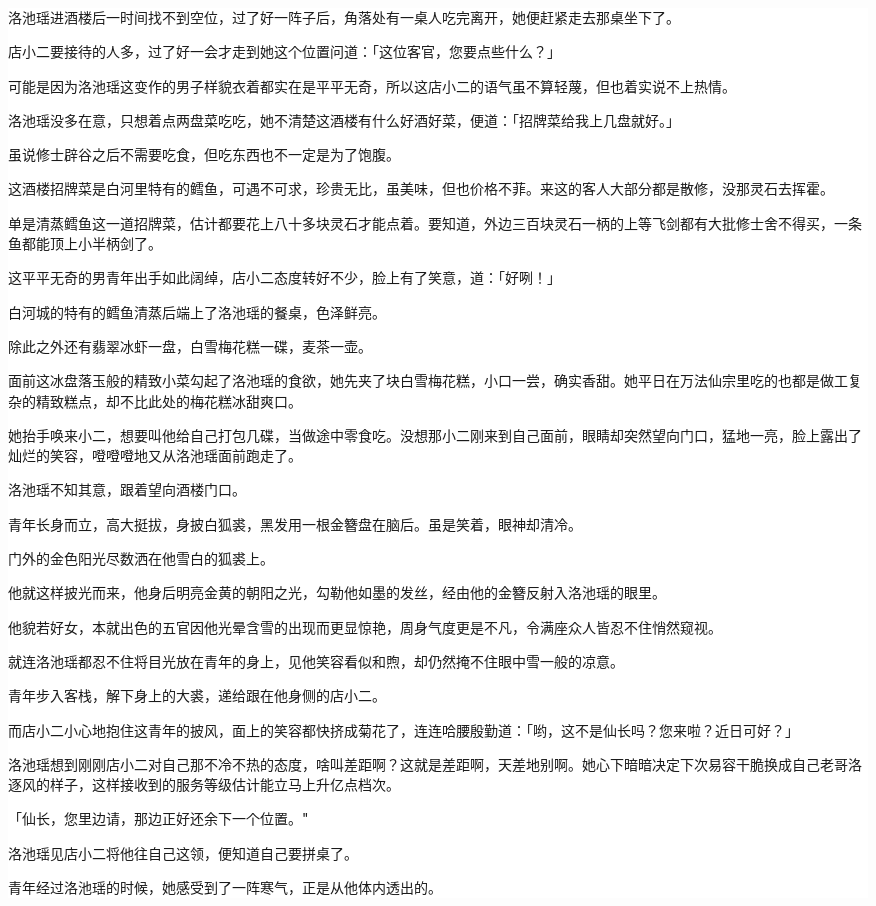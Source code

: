 
洛池瑶进酒楼后一时间找不到空位，过了好一阵子后，角落处有一桌人吃完离开，她便赶紧走去那桌坐下了。


店小二要接待的人多，过了好一会才走到她这个位置问道：「这位客官，您要点些什么？」


可能是因为洛池瑶这变作的男子样貌衣着都实在是平平无奇，所以这店小二的语气虽不算轻蔑，但也着实说不上热情。


洛池瑶没多在意，只想着点两盘菜吃吃，她不清楚这酒楼有什么好酒好菜，便道：「招牌菜给我上几盘就好。」


虽说修士辟谷之后不需要吃食，但吃东西也不一定是为了饱腹。


这酒楼招牌菜是白河里特有的鳕鱼，可遇不可求，珍贵无比，虽美味，但也价格不菲。来这的客人大部分都是散修，没那灵石去挥霍。


单是清蒸鳕鱼这一道招牌菜，估计都要花上八十多块灵石才能点着。要知道，外边三百块灵石一柄的上等飞剑都有大批修士舍不得买，一条鱼都能顶上小半柄剑了。


这平平无奇的男青年出手如此阔绰，店小二态度转好不少，脸上有了笑意，道：「好咧！」


白河城的特有的鳕鱼清蒸后端上了洛池瑶的餐桌，色泽鲜亮。


除此之外还有翡翠冰虾一盘，白雪梅花糕一碟，麦茶一壶。


面前这冰盘落玉般的精致小菜勾起了洛池瑶的食欲，她先夹了块白雪梅花糕，小口一尝，确实香甜。她平日在万法仙宗里吃的也都是做工复杂的精致糕点，却不比此处的梅花糕冰甜爽口。


她抬手唤来小二，想要叫他给自己打包几碟，当做途中零食吃。没想那小二刚来到自己面前，眼睛却突然望向门口，猛地一亮，脸上露出了灿烂的笑容，噔噔噔地又从洛池瑶面前跑走了。


洛池瑶不知其意，跟着望向酒楼门口。


青年长身而立，高大挺拔，身披白狐裘，黑发用一根金簪盘在脑后。虽是笑着，眼神却清冷。


门外的金色阳光尽数洒在他雪白的狐裘上。


他就这样披光而来，他身后明亮金黄的朝阳之光，勾勒他如墨的发丝，经由他的金簪反射入洛池瑶的眼里。


他貌若好女，本就出色的五官因他光晕含雪的出现而更显惊艳，周身气度更是不凡，令满座众人皆忍不住悄然窥视。


就连洛池瑶都忍不住将目光放在青年的身上，见他笑容看似和煦，却仍然掩不住眼中雪一般的凉意。


青年步入客栈，解下身上的大裘，递给跟在他身侧的店小二。


而店小二小心地抱住这青年的披风，面上的笑容都快挤成菊花了，连连哈腰殷勤道：「哟，这不是仙长吗？您来啦？近日可好？」


洛池瑶想到刚刚店小二对自己那不冷不热的态度，啥叫差距啊？这就是差距啊，天差地别啊。她心下暗暗决定下次易容干脆换成自己老哥洛逐风的样子，这样接收到的服务等级估计能立马上升亿点档次。


「仙长，您里边请，那边正好还余下一个位置。"


洛池瑶见店小二将他往自己这领，便知道自己要拼桌了。


青年经过洛池瑶的时候，她感受到了一阵寒气，正是从他体内透出的。


